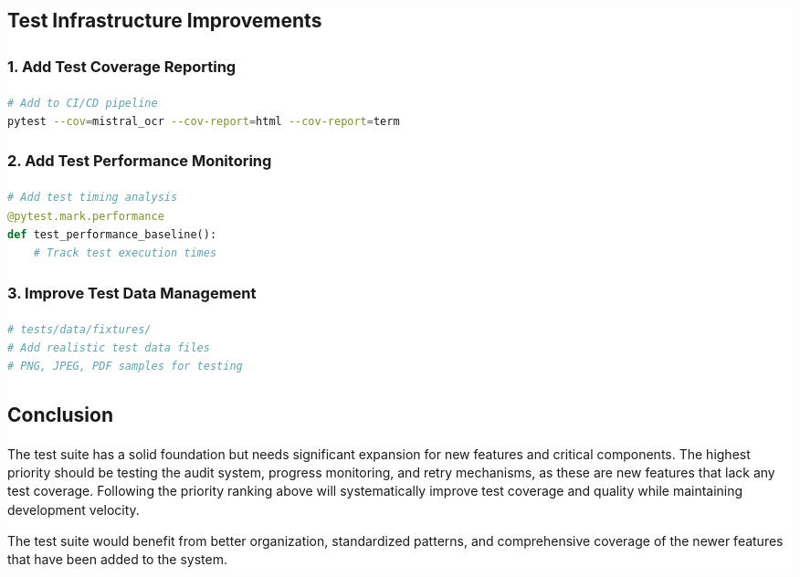 ## Test Infrastructure Improvements

### 1. Add Test Coverage Reporting
```bash
# Add to CI/CD pipeline
pytest --cov=mistral_ocr --cov-report=html --cov-report=term
```

### 2. Add Test Performance Monitoring
```python
# Add test timing analysis
@pytest.mark.performance
def test_performance_baseline():
    # Track test execution times
```

### 3. Improve Test Data Management
```python
# tests/data/fixtures/
# Add realistic test data files
# PNG, JPEG, PDF samples for testing
```

## Conclusion

The test suite has a solid foundation but needs significant expansion for new features and critical components. The highest priority should be testing the audit system, progress monitoring, and retry mechanisms, as these are new features that lack any test coverage. Following the priority ranking above will systematically improve test coverage and quality while maintaining development velocity.

The test suite would benefit from better organization, standardized patterns, and comprehensive coverage of the newer features that have been added to the system.